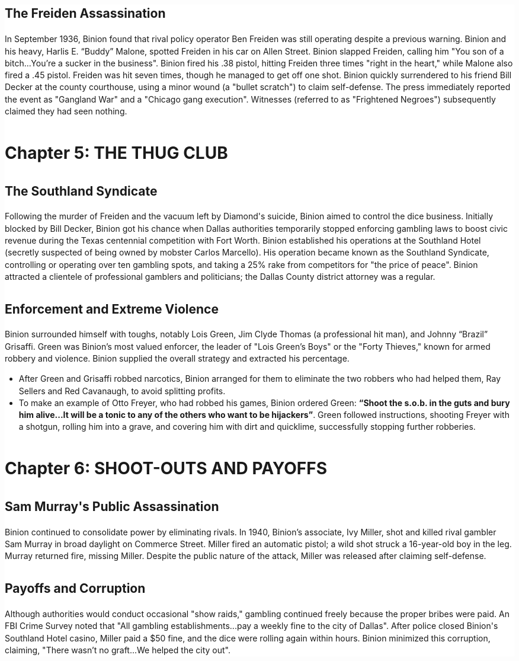 ## The Freiden Assassination
In September 1936, Binion found that rival policy operator Ben Freiden was still operating despite a previous warning. Binion and his heavy, Harlis E. “Buddy” Malone, spotted Freiden in his car on Allen Street. Binion slapped Freiden, calling him "You son of a bitch...You’re a sucker in the business". Binion fired his .38 pistol, hitting Freiden three times "right in the heart," while Malone also fired a .45 pistol. Freiden was hit seven times, though he managed to get off one shot. Binion quickly surrendered to his friend Bill Decker at the county courthouse, using a minor wound (a "bullet scratch") to claim self-defense. The press immediately reported the event as "Gangland War" and a "Chicago gang execution". Witnesses (referred to as "Frightened Negroes") subsequently claimed they had seen nothing.

# Chapter 5: THE THUG CLUB

## The Southland Syndicate
Following the murder of Freiden and the vacuum left by Diamond's suicide, Binion aimed to control the dice business. Initially blocked by Bill Decker, Binion got his chance when Dallas authorities temporarily stopped enforcing gambling laws to boost civic revenue during the Texas centennial competition with Fort Worth. Binion established his operations at the Southland Hotel (secretly suspected of being owned by mobster Carlos Marcello). His operation became known as the Southland Syndicate, controlling or operating over ten gambling spots, and taking a 25% rake from competitors for "the price of peace". Binion attracted a clientele of professional gamblers and politicians; the Dallas County district attorney was a regular.

## Enforcement and Extreme Violence
Binion surrounded himself with toughs, notably Lois Green, Jim Clyde Thomas (a professional hit man), and Johnny “Brazil” Grisaffi. Green was Binion’s most valued enforcer, the leader of "Lois Green’s Boys" or the "Forty Thieves," known for armed robbery and violence. Binion supplied the overall strategy and extracted his percentage.
*   After Green and Grisaffi robbed narcotics, Binion arranged for them to eliminate the two robbers who had helped them, Ray Sellers and Red Cavanaugh, to avoid splitting profits.
*   To make an example of Otto Freyer, who had robbed his games, Binion ordered Green: **“Shoot the s.o.b. in the guts and bury him alive...It will be a tonic to any of the others who want to be hijackers”**. Green followed instructions, shooting Freyer with a shotgun, rolling him into a grave, and covering him with dirt and quicklime, successfully stopping further robberies.

# Chapter 6: SHOOT-OUTS AND PAYOFFS

## Sam Murray's Public Assassination
Binion continued to consolidate power by eliminating rivals. In 1940, Binion’s associate, Ivy Miller, shot and killed rival gambler Sam Murray in broad daylight on Commerce Street. Miller fired an automatic pistol; a wild shot struck a 16-year-old boy in the leg. Murray returned fire, missing Miller. Despite the public nature of the attack, Miller was released after claiming self-defense.

## Payoffs and Corruption
Although authorities would conduct occasional "show raids," gambling continued freely because the proper bribes were paid. An FBI Crime Survey noted that "All gambling establishments...pay a weekly fine to the city of Dallas". After police closed Binion's Southland Hotel casino, Miller paid a \$50 fine, and the dice were rolling again within hours. Binion minimized this corruption, claiming, "There wasn’t no graft...We helped the city out".
